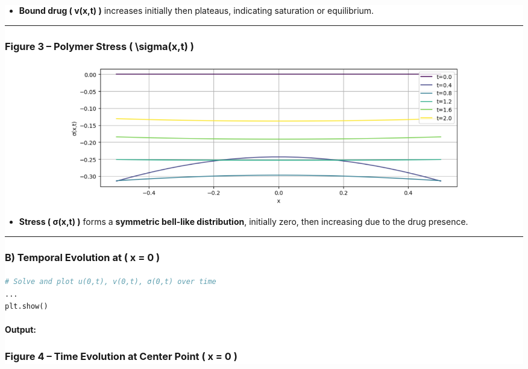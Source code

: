 - **Bound drug \( v(x,t) \)** increases initially then plateaus, indicating saturation or equilibrium.

---

### **Figure 3 – Polymer Stress \( \sigma(x,t) \)**

<p align="center">
  <img src="Numerical/Fig%203.png" alt="Figure 3 – Polymer Stress" width="650">
</p>

- **Stress \( σ(x,t) \)** forms a **symmetric bell-like distribution**, initially zero, then increasing due to the drug presence.  

---

### B) Temporal Evolution at \( x = 0 \)

```python
# Solve and plot u(0,t), v(0,t), σ(0,t) over time
...
plt.show()
```

#### **Output:**
### **Figure 4 – Time Evolution at Center Point \( x = 0 \)**

<p align="center">